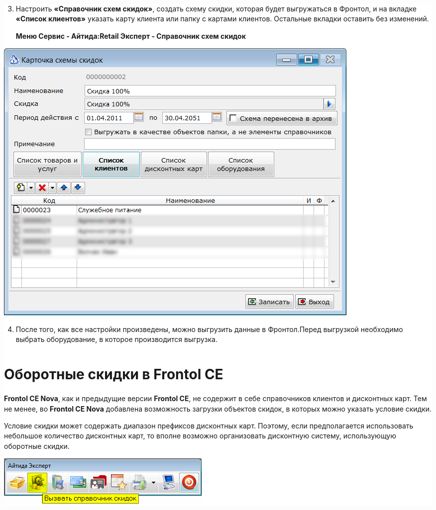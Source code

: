 3.  Настроить **«Справочник схем скидок»**, создать схему скидки, которая будет выгружаться в Фронтол, и на вкладке **«Список клиентов»** указать карту клиента или папку с картами клиентов. Остальные вкладки оставить без изменений.

    **Меню Сервис - Айтида:Retail Эксперт - Справочник схем скидок**

![Изображение выглядит как текст Автоматически созданное описание](/images/admin-guide/loyalty/98526524c6a9c2c2c15a5ed73402f60b.png)

4.  После того, как все настройки произведены, можно выгрузить данные в Фронтол.Перед выгрузкой необходимо выбрать оборудование, в которое производится выгрузка.

# Оборотные скидки в Frontol CE

**Frontol CE Nova**, как и предыдущие версии **Frontol CE**, не содержит в себе справочников клиентов и дисконтных карт. Тем не менее, во **Frontol CE Nova** добавлена возможность загрузки объектов скидок, в которых можно указать условие скидки.

Условие скидки может содержать диапазон префиксов дисконтных карт. Поэтому, если предполагается использовать небольшое количество дисконтных карт, то вполне возможно организовать дисконтную систему, использующую оборотные скидки.

![](/images/admin-guide/loyalty/0d368b371f3215efc1930ffd9cef8172.png)

